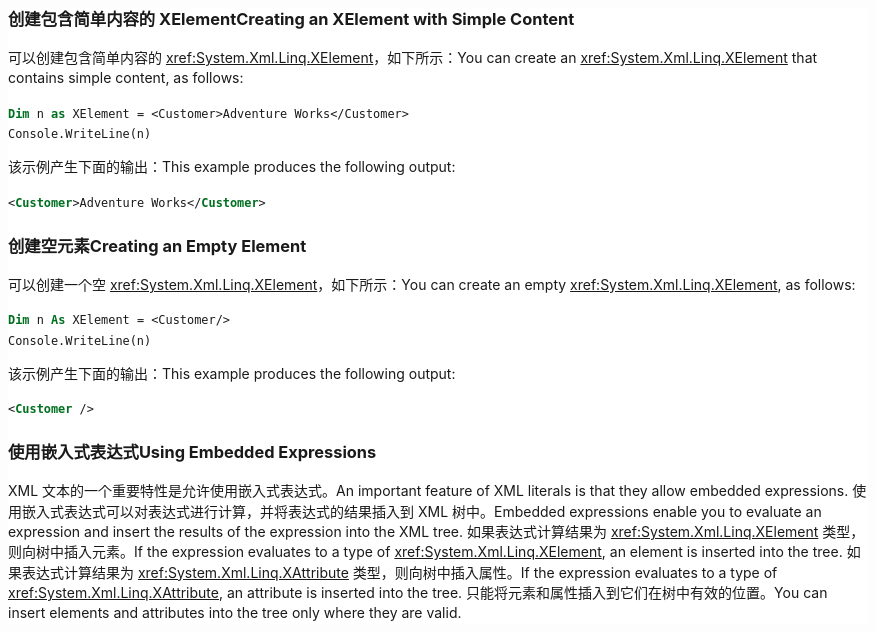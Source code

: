 ### <a name="creating-an-xelement-with-simple-content"></a><span data-ttu-id="a1ad9-108">创建包含简单内容的 XElement</span><span class="sxs-lookup"><span data-stu-id="a1ad9-108">Creating an XElement with Simple Content</span></span>  
 <span data-ttu-id="a1ad9-109">可以创建包含简单内容的 <xref:System.Xml.Linq.XElement>，如下所示：</span><span class="sxs-lookup"><span data-stu-id="a1ad9-109">You can create an <xref:System.Xml.Linq.XElement> that contains simple content, as follows:</span></span>  
  
```vb  
Dim n as XElement = <Customer>Adventure Works</Customer>  
Console.WriteLine(n)
```  
  
 <span data-ttu-id="a1ad9-110">该示例产生下面的输出：</span><span class="sxs-lookup"><span data-stu-id="a1ad9-110">This example produces the following output:</span></span>  
  
```xml  
<Customer>Adventure Works</Customer>  
```  
  
### <a name="creating-an-empty-element"></a><span data-ttu-id="a1ad9-111">创建空元素</span><span class="sxs-lookup"><span data-stu-id="a1ad9-111">Creating an Empty Element</span></span>  
 <span data-ttu-id="a1ad9-112">可以创建一个空 <xref:System.Xml.Linq.XElement>，如下所示：</span><span class="sxs-lookup"><span data-stu-id="a1ad9-112">You can create an empty <xref:System.Xml.Linq.XElement>, as follows:</span></span>  
  
```vb  
Dim n As XElement = <Customer/>  
Console.WriteLine(n)  
```  
  
 <span data-ttu-id="a1ad9-113">该示例产生下面的输出：</span><span class="sxs-lookup"><span data-stu-id="a1ad9-113">This example produces the following output:</span></span>  
  
```xml  
<Customer />  
```  
  
### <a name="using-embedded-expressions"></a><span data-ttu-id="a1ad9-114">使用嵌入式表达式</span><span class="sxs-lookup"><span data-stu-id="a1ad9-114">Using Embedded Expressions</span></span>  
 <span data-ttu-id="a1ad9-115">XML 文本的一个重要特性是允许使用嵌入式表达式。</span><span class="sxs-lookup"><span data-stu-id="a1ad9-115">An important feature of XML literals is that they allow embedded expressions.</span></span> <span data-ttu-id="a1ad9-116">使用嵌入式表达式可以对表达式进行计算，并将表达式的结果插入到 XML 树中。</span><span class="sxs-lookup"><span data-stu-id="a1ad9-116">Embedded expressions enable you to evaluate an expression and insert the results of the expression into the XML tree.</span></span> <span data-ttu-id="a1ad9-117">如果表达式计算结果为 <xref:System.Xml.Linq.XElement> 类型，则向树中插入元素。</span><span class="sxs-lookup"><span data-stu-id="a1ad9-117">If the expression evaluates to a type of <xref:System.Xml.Linq.XElement>, an element is inserted into the tree.</span></span> <span data-ttu-id="a1ad9-118">如果表达式计算结果为 <xref:System.Xml.Linq.XAttribute> 类型，则向树中插入属性。</span><span class="sxs-lookup"><span data-stu-id="a1ad9-118">If the expression evaluates to a type of <xref:System.Xml.Linq.XAttribute>, an attribute is inserted into the tree.</span></span> <span data-ttu-id="a1ad9-119">只能将元素和属性插入到它们在树中有效的位置。</span><span class="sxs-lookup"><span data-stu-id="a1ad9-119">You can insert elements and attributes into the tree only where they are valid.</span></span>  
  